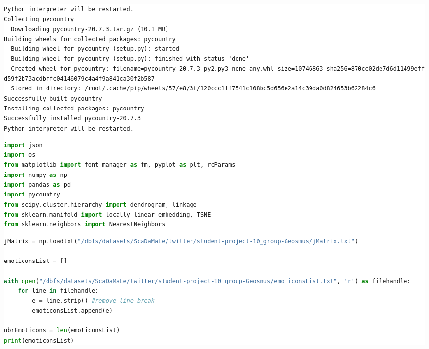 <div class="output execute_result plain_result" execution_count="1">

    Python interpreter will be restarted.
    Collecting pycountry
      Downloading pycountry-20.7.3.tar.gz (10.1 MB)
    Building wheels for collected packages: pycountry
      Building wheel for pycountry (setup.py): started
      Building wheel for pycountry (setup.py): finished with status 'done'
      Created wheel for pycountry: filename=pycountry-20.7.3-py2.py3-none-any.whl size=10746863 sha256=870cc02de7d6d11499effd59f2b73acdbffc04146079c4a4f9a841ca30f2b587
      Stored in directory: /root/.cache/pip/wheels/57/e8/3f/120ccc1ff7541c108bc5d656e2a14c39da0d824653b62284c6
    Successfully built pycountry
    Installing collected packages: pycountry
    Successfully installed pycountry-20.7.3
    Python interpreter will be restarted.

</div>

</div>

<div class="cell code" execution_count="1" scrolled="false">

``` python
import json
import os
from matplotlib import font_manager as fm, pyplot as plt, rcParams
import numpy as np
import pandas as pd
import pycountry
from scipy.cluster.hierarchy import dendrogram, linkage
from sklearn.manifold import locally_linear_embedding, TSNE
from sklearn.neighbors import NearestNeighbors
```

</div>

<div class="cell code" execution_count="1" scrolled="false">

``` python
jMatrix = np.loadtxt("/dbfs/datasets/ScaDaMaLe/twitter/student-project-10_group-Geosmus/jMatrix.txt")

emoticonsList = []

with open("/dbfs/datasets/ScaDaMaLe/twitter/student-project-10_group-Geosmus/emoticonsList.txt", 'r') as filehandle:
    for line in filehandle:
        e = line.strip() #remove line break
        emoticonsList.append(e)

nbrEmoticons = len(emoticonsList)
print(emoticonsList)
```

<div class="output execute_result plain_result" execution_count="1">
